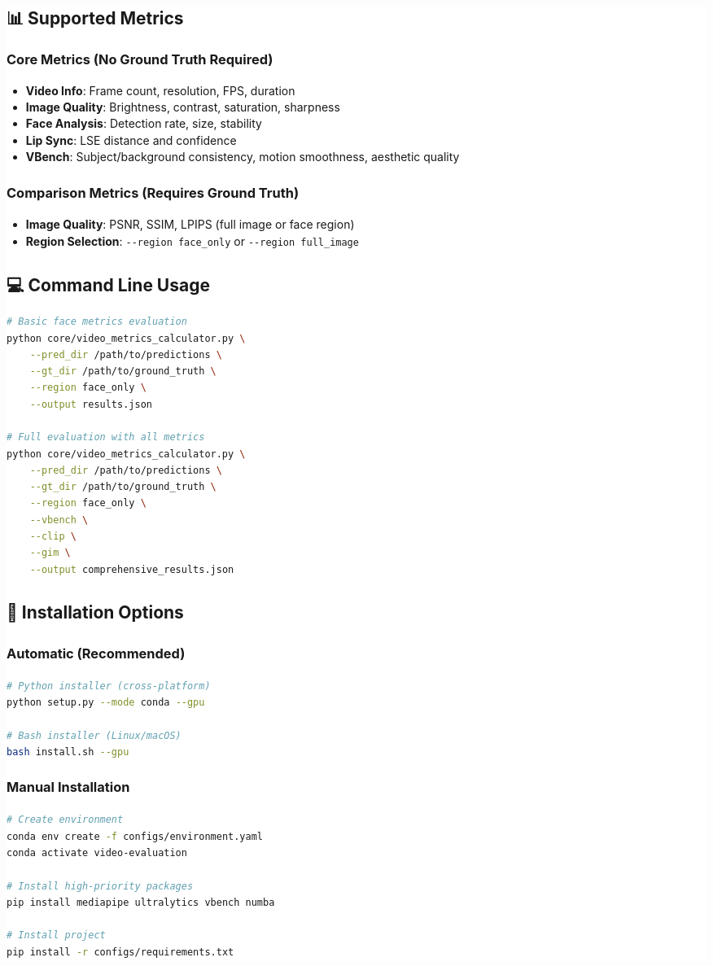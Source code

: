 ## 📊 Supported Metrics

### Core Metrics (No Ground Truth Required)
- **Video Info**: Frame count, resolution, FPS, duration
- **Image Quality**: Brightness, contrast, saturation, sharpness  
- **Face Analysis**: Detection rate, size, stability
- **Lip Sync**: LSE distance and confidence
- **VBench**: Subject/background consistency, motion smoothness, aesthetic quality

### Comparison Metrics (Requires Ground Truth)
- **Image Quality**: PSNR, SSIM, LPIPS (full image or face region)
- **Region Selection**: `--region face_only` or `--region full_image`

## 💻 Command Line Usage

```bash
# Basic face metrics evaluation
python core/video_metrics_calculator.py \
    --pred_dir /path/to/predictions \
    --gt_dir /path/to/ground_truth \
    --region face_only \
    --output results.json

# Full evaluation with all metrics
python core/video_metrics_calculator.py \
    --pred_dir /path/to/predictions \
    --gt_dir /path/to/ground_truth \
    --region face_only \
    --vbench \
    --clip \
    --gim \
    --output comprehensive_results.json
```

## 🔧 Installation Options

### Automatic (Recommended)
```bash
# Python installer (cross-platform)
python setup.py --mode conda --gpu

# Bash installer (Linux/macOS)  
bash install.sh --gpu
```

### Manual Installation
```bash
# Create environment
conda env create -f configs/environment.yaml
conda activate video-evaluation

# Install high-priority packages
pip install mediapipe ultralytics vbench numba

# Install project
pip install -r configs/requirements.txt
```
